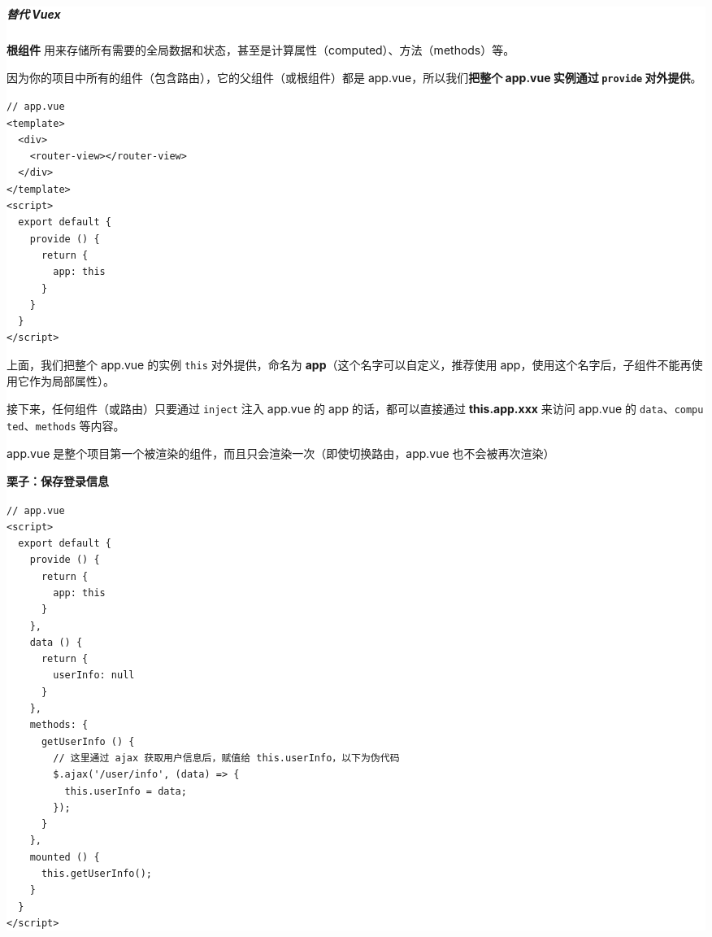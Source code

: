 ##### 替代 Vuex

**根组件** 用来存储所有需要的全局数据和状态，甚至是计算属性（computed）、方法（methods）等。

因为你的项目中所有的组件（包含路由），它的父组件（或根组件）都是 app.vue，所以我们**把整个 app.vue 实例通过 `provide` 对外提供**。

```
// app.vue
<template>
  <div>
    <router-view></router-view>
  </div>
</template>
<script>
  export default {
    provide () {
      return {
        app: this
      }
    }
  }
</script>
```

上面，我们把整个 app.vue 的实例 `this` 对外提供，命名为 **app**（这个名字可以自定义，推荐使用 app，使用这个名字后，子组件不能再使用它作为局部属性）。

接下来，任何组件（或路由）只要通过 `inject` 注入 app.vue 的 app 的话，都可以直接通过 **this.app.xxx** 来访问 app.vue 的 `data`、`computed`、`methods` 等内容。

app.vue 是整个项目第一个被渲染的组件，而且只会渲染一次（即使切换路由，app.vue 也不会被再次渲染）

**栗子：保存登录信息**

```
// app.vue
<script>
  export default {
    provide () {
      return {
        app: this
      }
    },
    data () {
      return {
        userInfo: null
      }
    },
    methods: {
      getUserInfo () {
        // 这里通过 ajax 获取用户信息后，赋值给 this.userInfo，以下为伪代码
        $.ajax('/user/info', (data) => {
          this.userInfo = data;
        });
      }
    },
    mounted () {
      this.getUserInfo();
    }
  }
</script>
```
